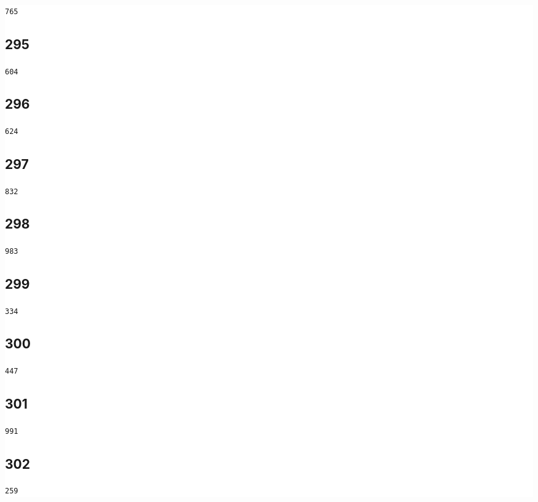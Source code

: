 ```
765
```
```

```
## 295
```
604
```
```

```
## 296
```
624
```
```

```
## 297
```
832
```
```

```
## 298
```
983
```
```

```
## 299
```
334
```
```

```
## 300
```
447
```
```

```
## 301
```
991
```
```

```
## 302
```
259
```
```

```